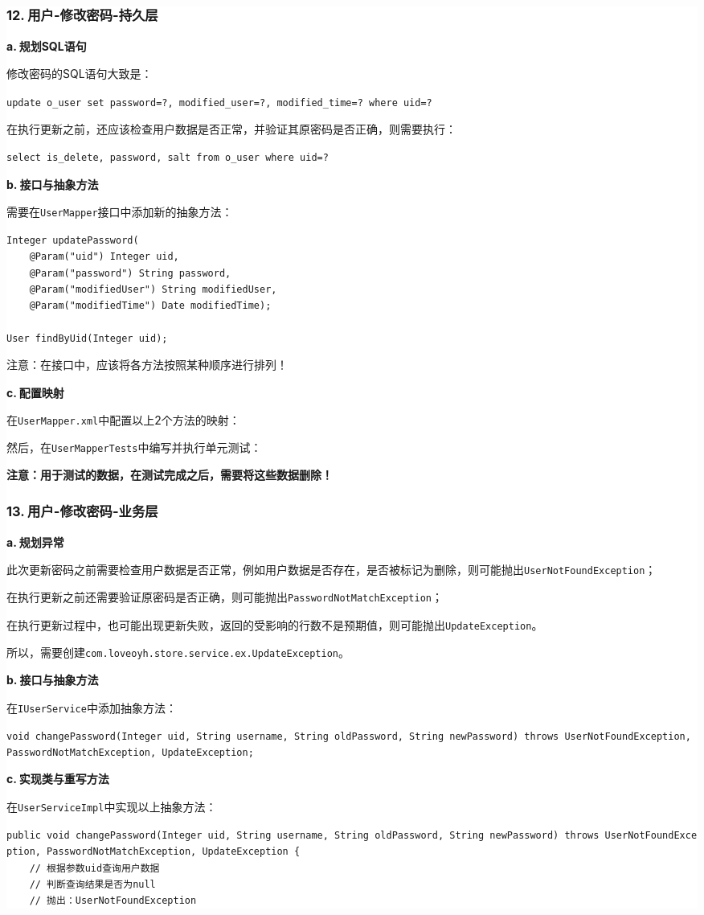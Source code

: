 ### 12. 用户-修改密码-持久层

**a. 规划SQL语句**

修改密码的SQL语句大致是：

	update o_user set password=?, modified_user=?, modified_time=? where uid=?

在执行更新之前，还应该检查用户数据是否正常，并验证其原密码是否正确，则需要执行：

	select is_delete, password, salt from o_user where uid=?

**b. 接口与抽象方法**

需要在`UserMapper`接口中添加新的抽象方法：

	Integer updatePassword(
		@Param("uid") Integer uid, 
		@Param("password") String password,
		@Param("modifiedUser") String modifiedUser,
		@Param("modifiedTime") Date modifiedTime);
	
	User findByUid(Integer uid);

注意：在接口中，应该将各方法按照某种顺序进行排列！

**c. 配置映射**

在`UserMapper.xml`中配置以上2个方法的映射：

然后，在`UserMapperTests`中编写并执行单元测试：

**注意：用于测试的数据，在测试完成之后，需要将这些数据删除！**

### 13. 用户-修改密码-业务层

**a. 规划异常**

此次更新密码之前需要检查用户数据是否正常，例如用户数据是否存在，是否被标记为删除，则可能抛出`UserNotFoundException`；

在执行更新之前还需要验证原密码是否正确，则可能抛出`PasswordNotMatchException`；

在执行更新过程中，也可能出现更新失败，返回的受影响的行数不是预期值，则可能抛出`UpdateException`。

所以，需要创建`com.loveoyh.store.service.ex.UpdateException`。

**b. 接口与抽象方法**

在`IUserService`中添加抽象方法：

	void changePassword(Integer uid, String username, String oldPassword, String newPassword) throws UserNotFoundException, PasswordNotMatchException, UpdateException;

**c. 实现类与重写方法**

在`UserServiceImpl`中实现以上抽象方法：

	public void changePassword(Integer uid, String username, String oldPassword, String newPassword) throws UserNotFoundException, PasswordNotMatchException, UpdateException {
		// 根据参数uid查询用户数据
		// 判断查询结果是否为null
		// 抛出：UserNotFoundException
	